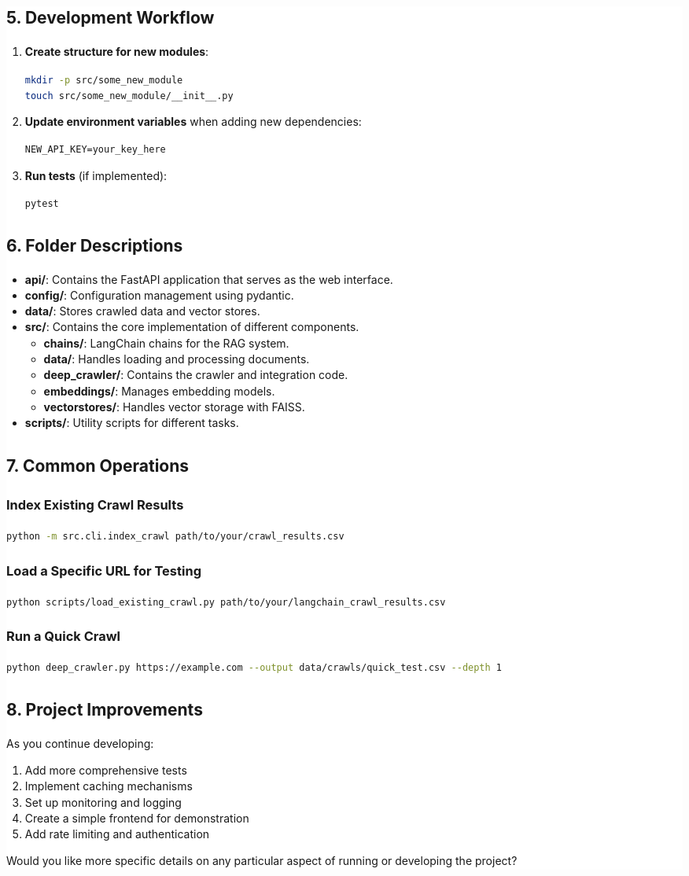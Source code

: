 ## 5. Development Workflow

1. **Create structure for new modules**:
   ```bash
   mkdir -p src/some_new_module
   touch src/some_new_module/__init__.py
   ```

2. **Update environment variables** when adding new dependencies:
   ```
   NEW_API_KEY=your_key_here
   ```

3. **Run tests** (if implemented):
   ```bash
   pytest
   ```

## 6. Folder Descriptions

- **api/**: Contains the FastAPI application that serves as the web interface.
- **config/**: Configuration management using pydantic.
- **data/**: Stores crawled data and vector stores.
- **src/**: Contains the core implementation of different components.
  - **chains/**: LangChain chains for the RAG system.
  - **data/**: Handles loading and processing documents.
  - **deep_crawler/**: Contains the crawler and integration code.
  - **embeddings/**: Manages embedding models.
  - **vectorstores/**: Handles vector storage with FAISS.
- **scripts/**: Utility scripts for different tasks.

## 7. Common Operations

### Index Existing Crawl Results
```bash
python -m src.cli.index_crawl path/to/your/crawl_results.csv
```

### Load a Specific URL for Testing
```bash
python scripts/load_existing_crawl.py path/to/your/langchain_crawl_results.csv
```

### Run a Quick Crawl
```bash
python deep_crawler.py https://example.com --output data/crawls/quick_test.csv --depth 1
```

## 8. Project Improvements

As you continue developing:

1. Add more comprehensive tests
2. Implement caching mechanisms
3. Set up monitoring and logging
4. Create a simple frontend for demonstration
5. Add rate limiting and authentication

Would you like more specific details on any particular aspect of running or developing the project?
